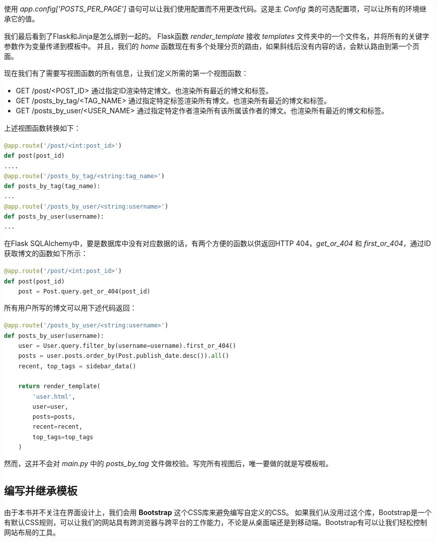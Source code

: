 使用 *app.config['POSTS_PER_PAGE']* 语句可以让我们使用配置而不用更改代码。这是主 *Config* 类的可选配置项，可以让所有的环境继承它的值。

我们最后看到了Flask和Jinja是怎么绑到一起的。
Flask函数 *render_template* 接收 *templates* 文件夹中的一个文件名，并将所有的关键字参数作为变量传递到模板中。
并且，我们的 *home* 函数现在有多个处理分页的路由，如果斜线后没有内容的话，会默认路由到第一个页面。

现在我们有了需要写视图函数的所有信息，让我们定义所需的第一个视图函数：
* GET /post/<POST_ID> 通过指定ID渲染特定博文。也渲染所有最近的博文和标签。
* GET /posts_by_tag/<TAG_NAME> 通过指定特定标签渲染所有博文。也渲染所有最近的博文和标签。
* GET /posts_by_user/<USER_NAME> 通过指定特定作者渲染所有该所属该作者的博文。也渲染所有最近的博文和标签。

上述视图函数转换如下：
```python
@app.route('/post/<int:post_id>')
def post(post_id)
....
@app.route('/posts_by_tag/<string:tag_name>')
def posts_by_tag(tag_name):
...
@app.route('/posts_by_user/<string:username>')
def posts_by_user(username):
...
```

在Flask SQLAlchemy中，要是数据库中没有对应数据的话，有两个方便的函数以供返回HTTP 404，*get_or_404* 和 *first_or_404*，通过ID获取博文的函数如下所示：
```python
@app.route('/post/<int:post_id>')
def post(post_id)
    post = Post.query.get_or_404(post_id)
```

所有用户所写的博文可以用下述代码返回：
```python
@app.route('/posts_by_user/<string:username>')
def posts_by_user(username):
    user = User.query.filter_by(username=username).first_or_404()
    posts = user.posts.order_by(Post.publish_date.desc()).all()
    recent, top_tags = sidebar_data()

    return render_template(
        'user.html',
        user=user,
        posts=posts,
        recent=recent,
        top_tags=top_tags
    )
```

然而，这并不会对 *main.py* 中的 *posts_by_tag* 文件做校验。写完所有视图后，唯一要做的就是写模板啦。

## 编写并继承模板
由于本书并不关注在界面设计上，我们会用 __Bootstrap__ 这个CSS库来避免编写自定义的CSS。
如果我们从没用过这个库，Bootstrap是一个有默认CSS规则，可以让我们的网站具有跨浏览器与跨平台的工作能力，不论是从桌面端还是到移动端。Bootstrap有可以让我们轻松控制网站布局的工具。
